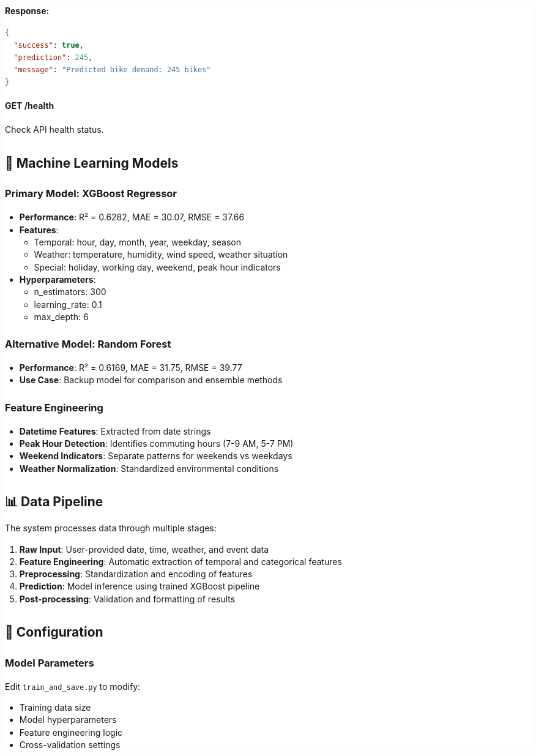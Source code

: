 **Response:**
```json
{
  "success": true,
  "prediction": 245,
  "message": "Predicted bike demand: 245 bikes"
}
```

#### GET /health
Check API health status.

## 🧠 Machine Learning Models

### Primary Model: XGBoost Regressor
- **Performance**: R² = 0.6282, MAE = 30.07, RMSE = 37.66
- **Features**: 
  - Temporal: hour, day, month, year, weekday, season
  - Weather: temperature, humidity, wind speed, weather situation
  - Special: holiday, working day, weekend, peak hour indicators
- **Hyperparameters**: 
  - n_estimators: 300
  - learning_rate: 0.1
  - max_depth: 6

### Alternative Model: Random Forest
- **Performance**: R² = 0.6169, MAE = 31.75, RMSE = 39.77
- **Use Case**: Backup model for comparison and ensemble methods

### Feature Engineering
- **Datetime Features**: Extracted from date strings
- **Peak Hour Detection**: Identifies commuting hours (7-9 AM, 5-7 PM)
- **Weekend Indicators**: Separate patterns for weekends vs weekdays
- **Weather Normalization**: Standardized environmental conditions

## 📊 Data Pipeline

The system processes data through multiple stages:

1. **Raw Input**: User-provided date, time, weather, and event data
2. **Feature Engineering**: Automatic extraction of temporal and categorical features
3. **Preprocessing**: Standardization and encoding of features
4. **Prediction**: Model inference using trained XGBoost pipeline
5. **Post-processing**: Validation and formatting of results

## 🔧 Configuration

### Model Parameters
Edit `train_and_save.py` to modify:
- Training data size
- Model hyperparameters
- Feature engineering logic
- Cross-validation settings
